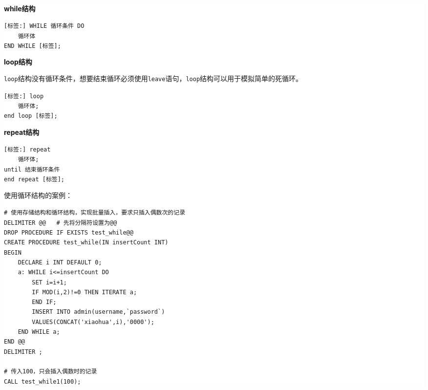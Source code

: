 **while结构**


```mysql
[标签:] WHILE 循环条件 DO
	循环体
END WHILE [标签];
```



**loop结构**

`loop`结构没有循环条件，想要结束循环必须使用`leave`语句，`loop`结构可以用于模拟简单的死循环。

```mysql
[标签:] loop
	循环体;
end loop [标签];
```



**repeat结构**

```mysql
[标签:] repeat
	循环体;
until 结束循环条件
end repeat [标签];
```

使用循环结构的案例：

```mysql
# 使用存储结构和循环结构，实现批量插入，要求只插入偶数次的记录
DELIMITER @@   # 先将分隔符设置为@@
DROP PROCEDURE IF EXISTS test_while@@
CREATE PROCEDURE test_while(IN insertCount INT)
BEGIN
	DECLARE i INT DEFAULT 0;
	a: WHILE i<=insertCount DO
		SET i=i+1;
		IF MOD(i,2)!=0 THEN ITERATE a;
		END IF;
		INSERT INTO admin(username,`password`) 
		VALUES(CONCAT('xiaohua',i),'0000');
	END WHILE a;
END @@
DELIMITER ;

# 传入100，只会插入偶数时的记录
CALL test_while1(100);
```